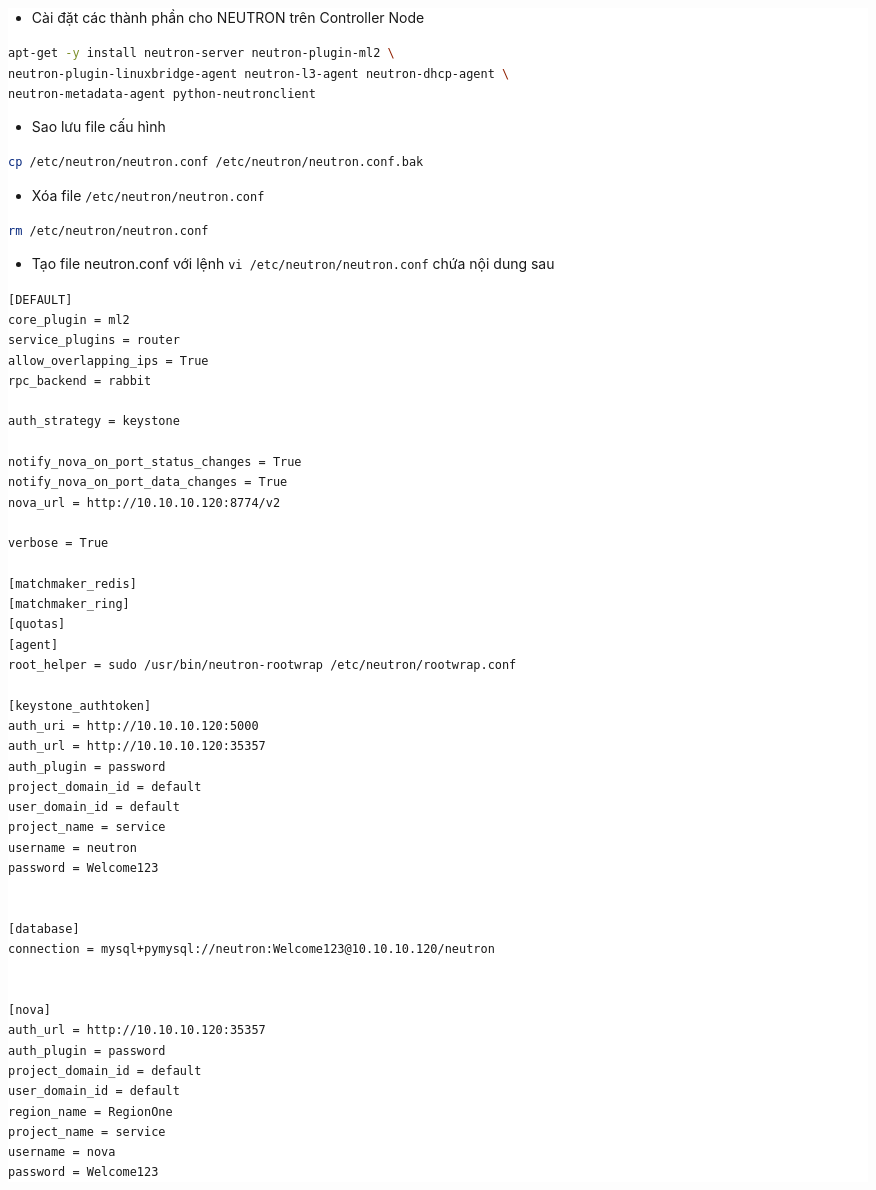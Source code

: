 - Cài đặt các thành phần cho NEUTRON trên Controller Node

```sh
apt-get -y install neutron-server neutron-plugin-ml2 \
neutron-plugin-linuxbridge-agent neutron-l3-agent neutron-dhcp-agent \
neutron-metadata-agent python-neutronclient
```

- Sao lưu file cấu hình

```sh
cp /etc/neutron/neutron.conf /etc/neutron/neutron.conf.bak

```

- Xóa file `/etc/neutron/neutron.conf`

```sh
rm /etc/neutron/neutron.conf
```

- Tạo file neutron.conf với lệnh `vi /etc/neutron/neutron.conf` chứa nội dung sau

```sh
[DEFAULT]
core_plugin = ml2
service_plugins = router
allow_overlapping_ips = True
rpc_backend = rabbit

auth_strategy = keystone

notify_nova_on_port_status_changes = True
notify_nova_on_port_data_changes = True
nova_url = http://10.10.10.120:8774/v2

verbose = True

[matchmaker_redis]
[matchmaker_ring]
[quotas]
[agent]
root_helper = sudo /usr/bin/neutron-rootwrap /etc/neutron/rootwrap.conf

[keystone_authtoken]
auth_uri = http://10.10.10.120:5000
auth_url = http://10.10.10.120:35357
auth_plugin = password
project_domain_id = default
user_domain_id = default
project_name = service
username = neutron
password = Welcome123


[database]
connection = mysql+pymysql://neutron:Welcome123@10.10.10.120/neutron


[nova]
auth_url = http://10.10.10.120:35357
auth_plugin = password
project_domain_id = default
user_domain_id = default
region_name = RegionOne
project_name = service
username = nova
password = Welcome123
```